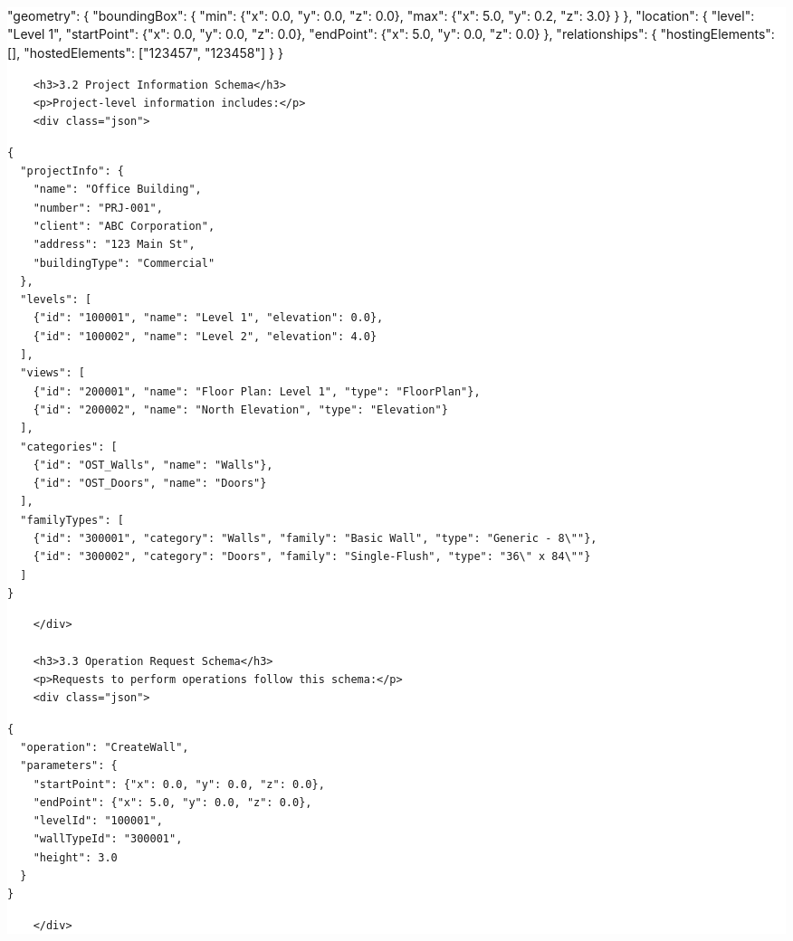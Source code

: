   "geometry": {
    "boundingBox": {
      "min": {"x": 0.0, "y": 0.0, "z": 0.0},
      "max": {"x": 5.0, "y": 0.2, "z": 3.0}
    }
  },
  "location": {
    "level": "Level 1",
    "startPoint": {"x": 0.0, "y": 0.0, "z": 0.0},
    "endPoint": {"x": 5.0, "y": 0.0, "z": 0.0}
  },
  "relationships": {
    "hostingElements": [],
    "hostedElements": ["123457", "123458"]
  }
}</code></pre>
        </div>

        <h3>3.2 Project Information Schema</h3>
        <p>Project-level information includes:</p>
        <div class="json">
<pre><code>{
  "projectInfo": {
    "name": "Office Building",
    "number": "PRJ-001",
    "client": "ABC Corporation",
    "address": "123 Main St",
    "buildingType": "Commercial"
  },
  "levels": [
    {"id": "100001", "name": "Level 1", "elevation": 0.0},
    {"id": "100002", "name": "Level 2", "elevation": 4.0}
  ],
  "views": [
    {"id": "200001", "name": "Floor Plan: Level 1", "type": "FloorPlan"},
    {"id": "200002", "name": "North Elevation", "type": "Elevation"}
  ],
  "categories": [
    {"id": "OST_Walls", "name": "Walls"},
    {"id": "OST_Doors", "name": "Doors"}
  ],
  "familyTypes": [
    {"id": "300001", "category": "Walls", "family": "Basic Wall", "type": "Generic - 8\""},
    {"id": "300002", "category": "Doors", "family": "Single-Flush", "type": "36\" x 84\""}
  ]
}</code></pre>
        </div>

        <h3>3.3 Operation Request Schema</h3>
        <p>Requests to perform operations follow this schema:</p>
        <div class="json">
<pre><code>{
  "operation": "CreateWall",
  "parameters": {
    "startPoint": {"x": 0.0, "y": 0.0, "z": 0.0},
    "endPoint": {"x": 5.0, "y": 0.0, "z": 0.0},
    "levelId": "100001",
    "wallTypeId": "300001",
    "height": 3.0
  }
}</code></pre>
        </div>
